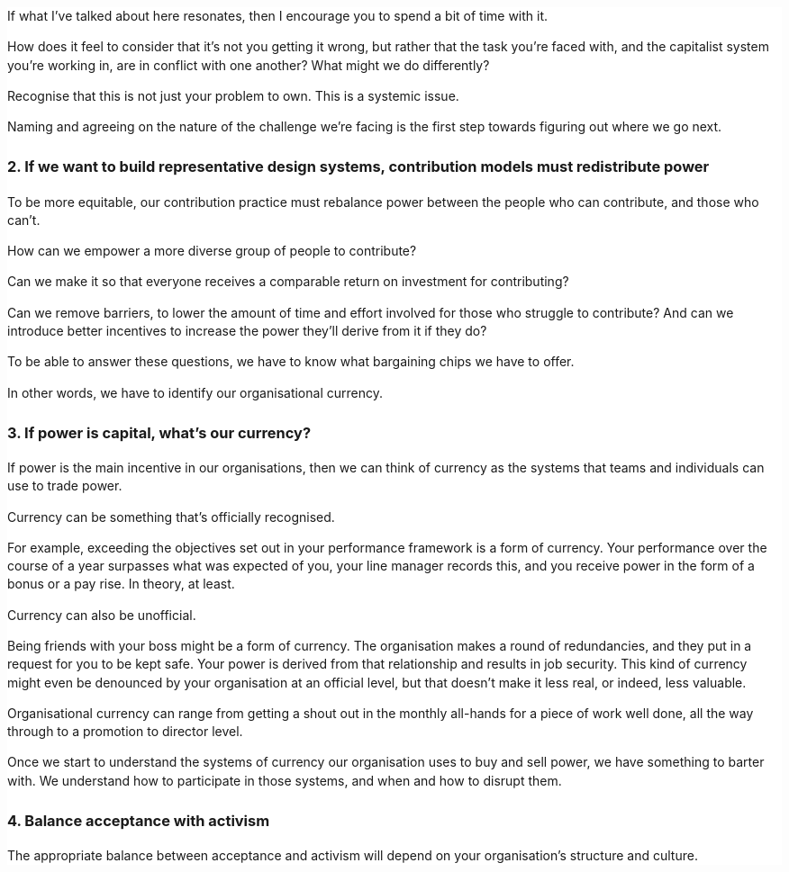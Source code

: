 If what I’ve talked about here resonates, then I encourage you to spend a bit of time with it. 

How does it feel to consider that it’s not you getting it wrong, but rather that the task you’re faced with, and the capitalist system you’re working in, are in conflict with one another? What might we do differently?

Recognise that this is not just your problem to own. This is a systemic issue. 

Naming and agreeing on the nature of the challenge we’re facing is the first step towards figuring out where we go next.

### 2. If we want to build representative design systems, contribution models must redistribute power

To be more equitable, our contribution practice must rebalance power between the people who can contribute, and those who can’t.

How can we empower a more diverse group of people to contribute?

Can we make it so that everyone receives a comparable return on investment for contributing? 

Can we remove barriers, to lower the amount of time and effort involved for those who struggle to contribute? And can we introduce better incentives to increase the power they’ll derive from it if they do?

To be able to answer these questions, we have to know what bargaining chips we have to offer. 

In other words, we have to identify our organisational currency.

### 3. If power is capital, what’s our currency?

If power is the main incentive in our organisations, then we can think of currency as the systems that teams and individuals can use to trade power.

Currency can be something that’s officially recognised. 

For example, exceeding the objectives set out in your performance framework is a form of currency. Your performance over the course of a year surpasses what was expected of you, your line manager records this, and you receive power in the form of a bonus or a pay rise. In theory, at least.

Currency can also be unofficial. 

Being friends with your boss might be a form of currency. The organisation makes a round of redundancies, and they put in a request for you to be kept safe. Your power is derived from that relationship and results in job security. This kind of currency might even be denounced by your organisation at an official level, but that doesn’t make it less real, or indeed, less valuable.

Organisational currency can range from getting a shout out in the monthly all-hands for a piece of work well done, all the way through to a promotion to director level.

Once we start to understand the systems of currency our organisation uses to buy and sell power, we have something to barter with. We understand how to participate in those systems, and when and how to disrupt them.

### 4. Balance acceptance with activism

The appropriate balance between acceptance and activism will depend on your organisation’s structure and culture.

